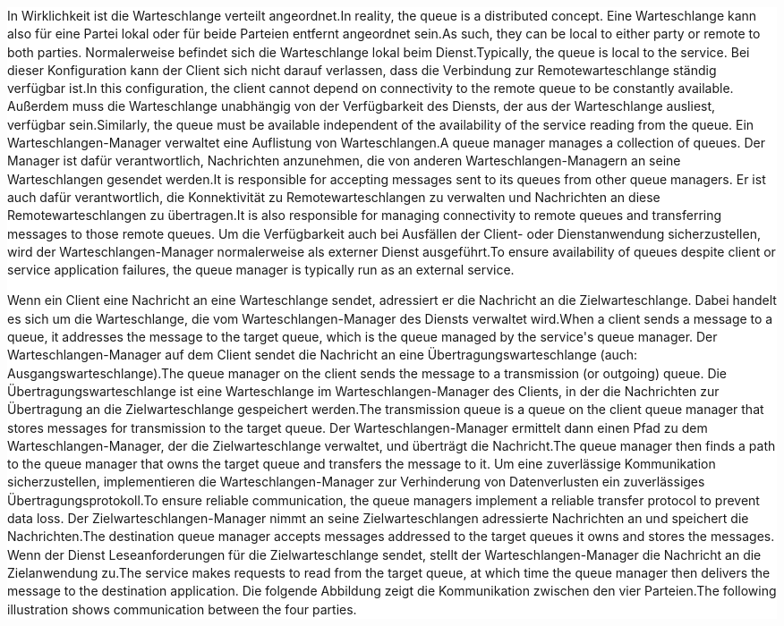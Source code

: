  <span data-ttu-id="35ed7-124">In Wirklichkeit ist die Warteschlange verteilt angeordnet.</span><span class="sxs-lookup"><span data-stu-id="35ed7-124">In reality, the queue is a distributed concept.</span></span> <span data-ttu-id="35ed7-125">Eine Warteschlange kann also für eine Partei lokal oder für beide Parteien entfernt angeordnet sein.</span><span class="sxs-lookup"><span data-stu-id="35ed7-125">As such, they can be local to either party or remote to both parties.</span></span> <span data-ttu-id="35ed7-126">Normalerweise befindet sich die Warteschlange lokal beim Dienst.</span><span class="sxs-lookup"><span data-stu-id="35ed7-126">Typically, the queue is local to the service.</span></span> <span data-ttu-id="35ed7-127">Bei dieser Konfiguration kann der Client sich nicht darauf verlassen, dass die Verbindung zur Remotewarteschlange ständig verfügbar ist.</span><span class="sxs-lookup"><span data-stu-id="35ed7-127">In this configuration, the client cannot depend on connectivity to the remote queue to be constantly available.</span></span> <span data-ttu-id="35ed7-128">Außerdem muss die Warteschlange unabhängig von der Verfügbarkeit des Diensts, der aus der Warteschlange ausliest, verfügbar sein.</span><span class="sxs-lookup"><span data-stu-id="35ed7-128">Similarly, the queue must be available independent of the availability of the service reading from the queue.</span></span> <span data-ttu-id="35ed7-129">Ein Warteschlangen-Manager verwaltet eine Auflistung von Warteschlangen.</span><span class="sxs-lookup"><span data-stu-id="35ed7-129">A queue manager manages a collection of queues.</span></span> <span data-ttu-id="35ed7-130">Der Manager ist dafür verantwortlich, Nachrichten anzunehmen, die von anderen Warteschlangen-Managern an seine Warteschlangen gesendet werden.</span><span class="sxs-lookup"><span data-stu-id="35ed7-130">It is responsible for accepting messages sent to its queues from other queue managers.</span></span> <span data-ttu-id="35ed7-131">Er ist auch dafür verantwortlich, die Konnektivität zu Remotewarteschlangen zu verwalten und Nachrichten an diese Remotewarteschlangen zu übertragen.</span><span class="sxs-lookup"><span data-stu-id="35ed7-131">It is also responsible for managing connectivity to remote queues and transferring messages to those remote queues.</span></span> <span data-ttu-id="35ed7-132">Um die Verfügbarkeit auch bei Ausfällen der Client- oder Dienstanwendung sicherzustellen, wird der Warteschlangen-Manager normalerweise als externer Dienst ausgeführt.</span><span class="sxs-lookup"><span data-stu-id="35ed7-132">To ensure availability of queues despite client or service application failures, the queue manager is typically run as an external service.</span></span>  
  
 <span data-ttu-id="35ed7-133">Wenn ein Client eine Nachricht an eine Warteschlange sendet, adressiert er die Nachricht an die Zielwarteschlange. Dabei handelt es sich um die Warteschlange, die vom Warteschlangen-Manager des Diensts verwaltet wird.</span><span class="sxs-lookup"><span data-stu-id="35ed7-133">When a client sends a message to a queue, it addresses the message to the target queue, which is the queue managed by the service's queue manager.</span></span> <span data-ttu-id="35ed7-134">Der Warteschlangen-Manager auf dem Client sendet die Nachricht an eine Übertragungswarteschlange (auch: Ausgangswarteschlange).</span><span class="sxs-lookup"><span data-stu-id="35ed7-134">The queue manager on the client sends the message to a transmission (or outgoing) queue.</span></span> <span data-ttu-id="35ed7-135">Die Übertragungswarteschlange ist eine Warteschlange im Warteschlangen-Manager des Clients, in der die Nachrichten zur Übertragung an die Zielwarteschlange gespeichert werden.</span><span class="sxs-lookup"><span data-stu-id="35ed7-135">The transmission queue is a queue on the client queue manager that stores messages for transmission to the target queue.</span></span> <span data-ttu-id="35ed7-136">Der Warteschlangen-Manager ermittelt dann einen Pfad zu dem Warteschlangen-Manager, der die Zielwarteschlange verwaltet, und überträgt die Nachricht.</span><span class="sxs-lookup"><span data-stu-id="35ed7-136">The queue manager then finds a path to the queue manager that owns the target queue and transfers the message to it.</span></span> <span data-ttu-id="35ed7-137">Um eine zuverlässige Kommunikation sicherzustellen, implementieren die Warteschlangen-Manager zur Verhinderung von Datenverlusten ein zuverlässiges Übertragungsprotokoll.</span><span class="sxs-lookup"><span data-stu-id="35ed7-137">To ensure reliable communication, the queue managers implement a reliable transfer protocol to prevent data loss.</span></span> <span data-ttu-id="35ed7-138">Der Zielwarteschlangen-Manager nimmt an seine Zielwarteschlangen adressierte Nachrichten an und speichert die Nachrichten.</span><span class="sxs-lookup"><span data-stu-id="35ed7-138">The destination queue manager accepts messages addressed to the target queues it owns and stores the messages.</span></span> <span data-ttu-id="35ed7-139">Wenn der Dienst Leseanforderungen für die Zielwarteschlange sendet, stellt der Warteschlangen-Manager die Nachricht an die Zielanwendung zu.</span><span class="sxs-lookup"><span data-stu-id="35ed7-139">The service makes requests to read from the target queue, at which time the queue manager then delivers the message to the destination application.</span></span> <span data-ttu-id="35ed7-140">Die folgende Abbildung zeigt die Kommunikation zwischen den vier Parteien.</span><span class="sxs-lookup"><span data-stu-id="35ed7-140">The following illustration shows communication between the four parties.</span></span>  
  